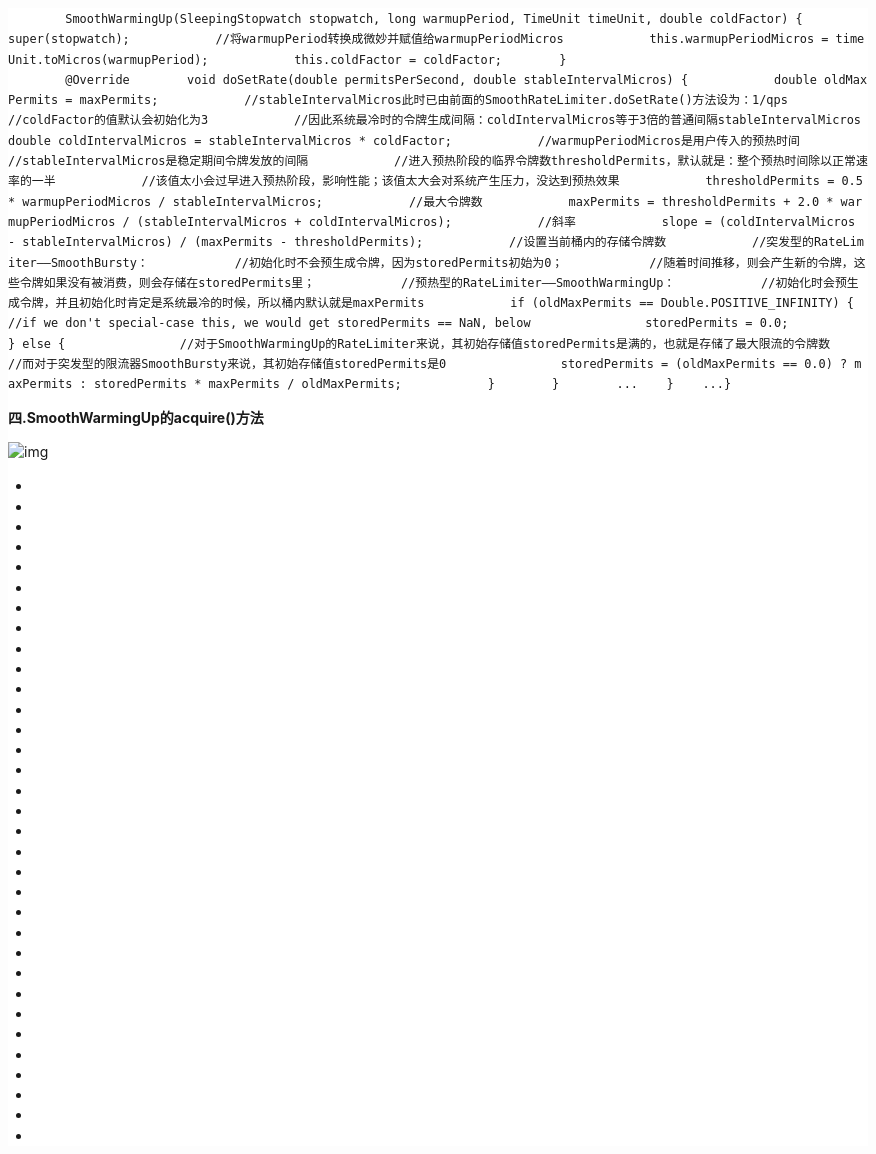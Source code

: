 ```
        SmoothWarmingUp(SleepingStopwatch stopwatch, long warmupPeriod, TimeUnit timeUnit, double coldFactor) {            super(stopwatch);            //将warmupPeriod转换成微妙并赋值给warmupPeriodMicros            this.warmupPeriodMicros = timeUnit.toMicros(warmupPeriod);            this.coldFactor = coldFactor;        }
        @Override        void doSetRate(double permitsPerSecond, double stableIntervalMicros) {            double oldMaxPermits = maxPermits;            //stableIntervalMicros此时已由前面的SmoothRateLimiter.doSetRate()方法设为：1/qps            //coldFactor的值默认会初始化为3            //因此系统最冷时的令牌生成间隔：coldIntervalMicros等于3倍的普通间隔stableIntervalMicros            double coldIntervalMicros = stableIntervalMicros * coldFactor;            //warmupPeriodMicros是用户传入的预热时间            //stableIntervalMicros是稳定期间令牌发放的间隔            //进入预热阶段的临界令牌数thresholdPermits，默认就是：整个预热时间除以正常速率的一半            //该值太小会过早进入预热阶段，影响性能；该值太大会对系统产生压力，没达到预热效果            thresholdPermits = 0.5 * warmupPeriodMicros / stableIntervalMicros;            //最大令牌数            maxPermits = thresholdPermits + 2.0 * warmupPeriodMicros / (stableIntervalMicros + coldIntervalMicros);            //斜率            slope = (coldIntervalMicros - stableIntervalMicros) / (maxPermits - thresholdPermits);            //设置当前桶内的存储令牌数            //突发型的RateLimiter——SmoothBursty：            //初始化时不会预生成令牌，因为storedPermits初始为0；            //随着时间推移，则会产生新的令牌，这些令牌如果没有被消费，则会存储在storedPermits里；            //预热型的RateLimiter——SmoothWarmingUp：            //初始化时会预生成令牌，并且初始化时肯定是系统最冷的时候，所以桶内默认就是maxPermits            if (oldMaxPermits == Double.POSITIVE_INFINITY) {                //if we don't special-case this, we would get storedPermits == NaN, below                storedPermits = 0.0;            } else {                //对于SmoothWarmingUp的RateLimiter来说，其初始存储值storedPermits是满的，也就是存储了最大限流的令牌数                //而对于突发型的限流器SmoothBursty来说，其初始存储值storedPermits是0                storedPermits = (oldMaxPermits == 0.0) ? maxPermits : storedPermits * maxPermits / oldMaxPermits;            }        }        ...    }    ...}
```

**四.SmoothWarmingUp的acquire()方法**

![img](https://mmbiz.qpic.cn/sz_mmbiz_png/DXGTicJyJ8QCeyKq2picZrSZ1zFVPqiabHU554PthOzJz7xG9fve6NibgnbGSf2e4zudQNqIsiaaBNG6acFL2lNVaVQ/640?wx_fmt=png&from=appmsg)





- 
- 
- 
- 
- 
- 
- 
- 
- 
- 
- 
- 
- 
- 
- 
- 
- 
- 
- 
- 
- 
- 
- 
- 
- 
- 
- 
- 
- 
- 
- 
- 
- 
